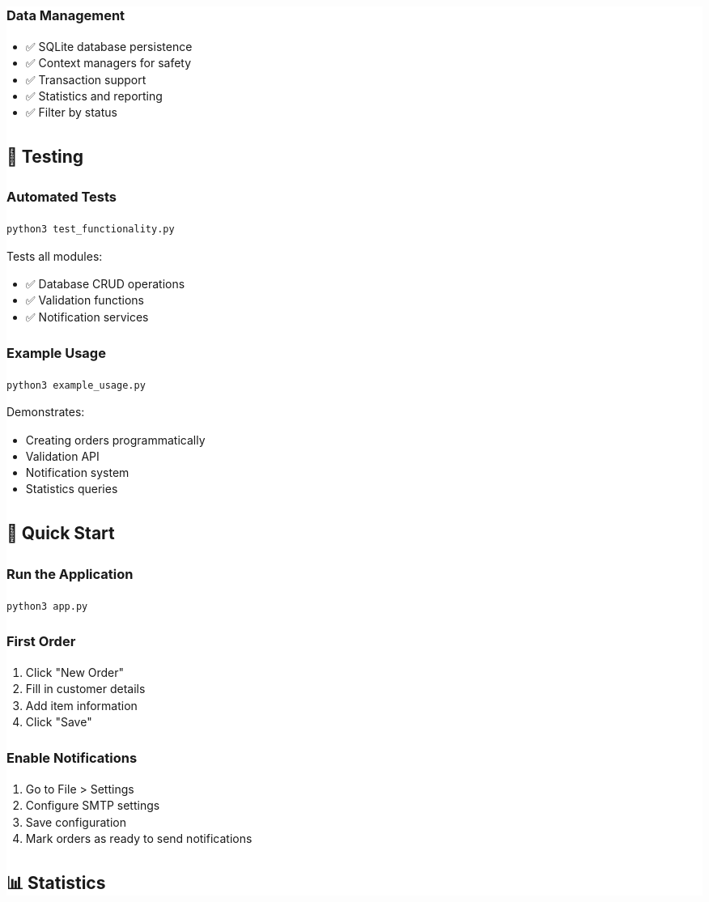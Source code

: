 ### Data Management
- ✅ SQLite database persistence
- ✅ Context managers for safety
- ✅ Transaction support
- ✅ Statistics and reporting
- ✅ Filter by status

## 🧪 Testing

### Automated Tests
```bash
python3 test_functionality.py
```
Tests all modules:
- ✅ Database CRUD operations
- ✅ Validation functions
- ✅ Notification services

### Example Usage
```bash
python3 example_usage.py
```
Demonstrates:
- Creating orders programmatically
- Validation API
- Notification system
- Statistics queries

## 🚀 Quick Start

### Run the Application
```bash
python3 app.py
```

### First Order
1. Click "New Order"
2. Fill in customer details
3. Add item information
4. Click "Save"

### Enable Notifications
1. Go to File > Settings
2. Configure SMTP settings
3. Save configuration
4. Mark orders as ready to send notifications

## 📊 Statistics
